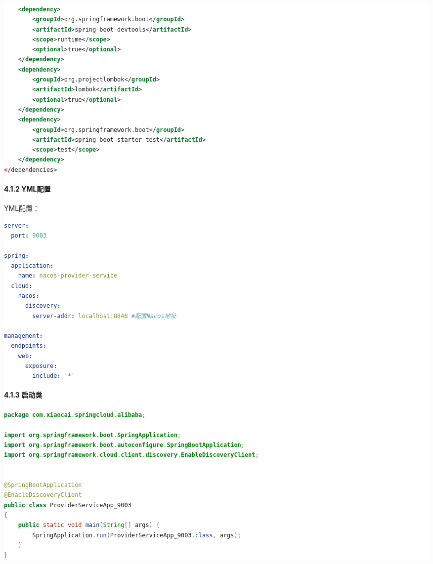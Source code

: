 ```xml
    <dependency>
        <groupId>org.springframework.boot</groupId>
        <artifactId>spring-boot-devtools</artifactId>
        <scope>runtime</scope>
        <optional>true</optional>
    </dependency>
    <dependency>
        <groupId>org.projectlombok</groupId>
        <artifactId>lombok</artifactId>
        <optional>true</optional>
    </dependency>
    <dependency>
        <groupId>org.springframework.boot</groupId>
        <artifactId>spring-boot-starter-test</artifactId>
        <scope>test</scope>
    </dependency>
</dependencies>
```

#### 4.1.2 YML配置

YML配置：

```yaml
server:
  port: 9003

spring:
  application:
    name: nacos-provider-service
  cloud:
    nacos:
      discovery:
        server-addr: localhost:8848 #配置Nacos地址

management:
  endpoints:
    web:
      exposure:
        include: '*'
```

#### 4.1.3 启动类

```java
package com.xiaocai.springcloud.alibaba;

import org.springframework.boot.SpringApplication;
import org.springframework.boot.autoconfigure.SpringBootApplication;
import org.springframework.cloud.client.discovery.EnableDiscoveryClient;


@SpringBootApplication
@EnableDiscoveryClient
public class ProviderServiceApp_9003
{
    public static void main(String[] args) {
        SpringApplication.run(ProviderServiceApp_9003.class, args);
    }
}
```
